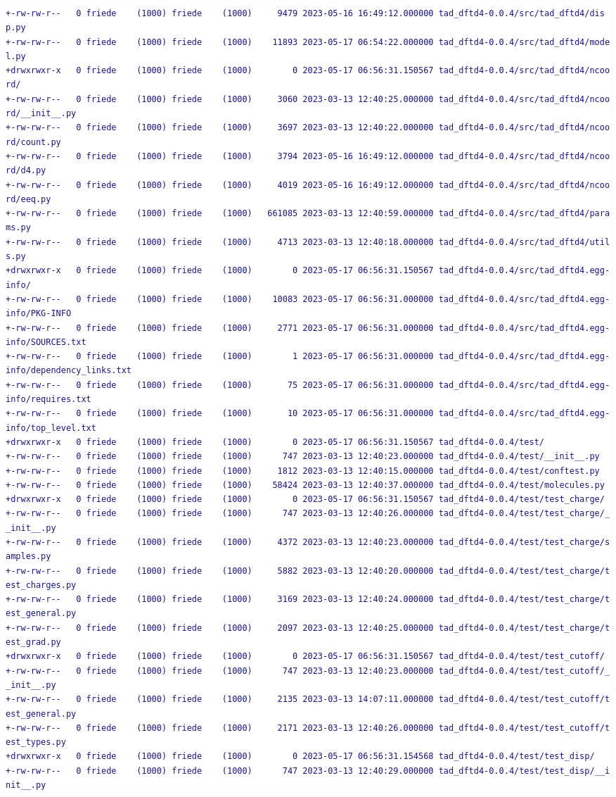 ```diff
+-rw-rw-r--   0 friede    (1000) friede    (1000)     9479 2023-05-16 16:49:12.000000 tad_dftd4-0.0.4/src/tad_dftd4/disp.py
+-rw-rw-r--   0 friede    (1000) friede    (1000)    11893 2023-05-17 06:54:22.000000 tad_dftd4-0.0.4/src/tad_dftd4/model.py
+drwxrwxr-x   0 friede    (1000) friede    (1000)        0 2023-05-17 06:56:31.150567 tad_dftd4-0.0.4/src/tad_dftd4/ncoord/
+-rw-rw-r--   0 friede    (1000) friede    (1000)     3060 2023-03-13 12:40:25.000000 tad_dftd4-0.0.4/src/tad_dftd4/ncoord/__init__.py
+-rw-rw-r--   0 friede    (1000) friede    (1000)     3697 2023-03-13 12:40:22.000000 tad_dftd4-0.0.4/src/tad_dftd4/ncoord/count.py
+-rw-rw-r--   0 friede    (1000) friede    (1000)     3794 2023-05-16 16:49:12.000000 tad_dftd4-0.0.4/src/tad_dftd4/ncoord/d4.py
+-rw-rw-r--   0 friede    (1000) friede    (1000)     4019 2023-05-16 16:49:12.000000 tad_dftd4-0.0.4/src/tad_dftd4/ncoord/eeq.py
+-rw-rw-r--   0 friede    (1000) friede    (1000)   661085 2023-03-13 12:40:59.000000 tad_dftd4-0.0.4/src/tad_dftd4/params.py
+-rw-rw-r--   0 friede    (1000) friede    (1000)     4713 2023-03-13 12:40:18.000000 tad_dftd4-0.0.4/src/tad_dftd4/utils.py
+drwxrwxr-x   0 friede    (1000) friede    (1000)        0 2023-05-17 06:56:31.150567 tad_dftd4-0.0.4/src/tad_dftd4.egg-info/
+-rw-rw-r--   0 friede    (1000) friede    (1000)    10083 2023-05-17 06:56:31.000000 tad_dftd4-0.0.4/src/tad_dftd4.egg-info/PKG-INFO
+-rw-rw-r--   0 friede    (1000) friede    (1000)     2771 2023-05-17 06:56:31.000000 tad_dftd4-0.0.4/src/tad_dftd4.egg-info/SOURCES.txt
+-rw-rw-r--   0 friede    (1000) friede    (1000)        1 2023-05-17 06:56:31.000000 tad_dftd4-0.0.4/src/tad_dftd4.egg-info/dependency_links.txt
+-rw-rw-r--   0 friede    (1000) friede    (1000)       75 2023-05-17 06:56:31.000000 tad_dftd4-0.0.4/src/tad_dftd4.egg-info/requires.txt
+-rw-rw-r--   0 friede    (1000) friede    (1000)       10 2023-05-17 06:56:31.000000 tad_dftd4-0.0.4/src/tad_dftd4.egg-info/top_level.txt
+drwxrwxr-x   0 friede    (1000) friede    (1000)        0 2023-05-17 06:56:31.150567 tad_dftd4-0.0.4/test/
+-rw-rw-r--   0 friede    (1000) friede    (1000)      747 2023-03-13 12:40:23.000000 tad_dftd4-0.0.4/test/__init__.py
+-rw-rw-r--   0 friede    (1000) friede    (1000)     1812 2023-03-13 12:40:15.000000 tad_dftd4-0.0.4/test/conftest.py
+-rw-rw-r--   0 friede    (1000) friede    (1000)    58424 2023-03-13 12:40:37.000000 tad_dftd4-0.0.4/test/molecules.py
+drwxrwxr-x   0 friede    (1000) friede    (1000)        0 2023-05-17 06:56:31.150567 tad_dftd4-0.0.4/test/test_charge/
+-rw-rw-r--   0 friede    (1000) friede    (1000)      747 2023-03-13 12:40:26.000000 tad_dftd4-0.0.4/test/test_charge/__init__.py
+-rw-rw-r--   0 friede    (1000) friede    (1000)     4372 2023-03-13 12:40:23.000000 tad_dftd4-0.0.4/test/test_charge/samples.py
+-rw-rw-r--   0 friede    (1000) friede    (1000)     5882 2023-03-13 12:40:20.000000 tad_dftd4-0.0.4/test/test_charge/test_charges.py
+-rw-rw-r--   0 friede    (1000) friede    (1000)     3169 2023-03-13 12:40:24.000000 tad_dftd4-0.0.4/test/test_charge/test_general.py
+-rw-rw-r--   0 friede    (1000) friede    (1000)     2097 2023-03-13 12:40:25.000000 tad_dftd4-0.0.4/test/test_charge/test_grad.py
+drwxrwxr-x   0 friede    (1000) friede    (1000)        0 2023-05-17 06:56:31.150567 tad_dftd4-0.0.4/test/test_cutoff/
+-rw-rw-r--   0 friede    (1000) friede    (1000)      747 2023-03-13 12:40:23.000000 tad_dftd4-0.0.4/test/test_cutoff/__init__.py
+-rw-rw-r--   0 friede    (1000) friede    (1000)     2135 2023-03-13 14:07:11.000000 tad_dftd4-0.0.4/test/test_cutoff/test_general.py
+-rw-rw-r--   0 friede    (1000) friede    (1000)     2171 2023-03-13 12:40:26.000000 tad_dftd4-0.0.4/test/test_cutoff/test_types.py
+drwxrwxr-x   0 friede    (1000) friede    (1000)        0 2023-05-17 06:56:31.154568 tad_dftd4-0.0.4/test/test_disp/
+-rw-rw-r--   0 friede    (1000) friede    (1000)      747 2023-03-13 12:40:29.000000 tad_dftd4-0.0.4/test/test_disp/__init__.py
```